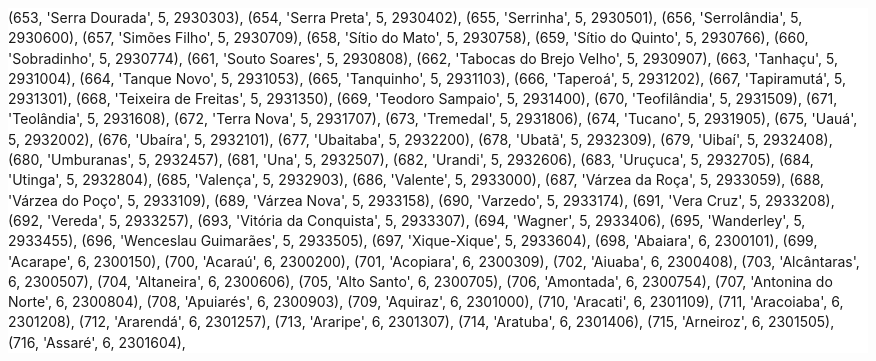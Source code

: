 (653, 'Serra Dourada', 5, 2930303),
(654, 'Serra Preta', 5, 2930402),
(655, 'Serrinha', 5, 2930501),
(656, 'Serrolândia', 5, 2930600),
(657, 'Simões Filho', 5, 2930709),
(658, 'Sítio do Mato', 5, 2930758),
(659, 'Sítio do Quinto', 5, 2930766),
(660, 'Sobradinho', 5, 2930774),
(661, 'Souto Soares', 5, 2930808),
(662, 'Tabocas do Brejo Velho', 5, 2930907),
(663, 'Tanhaçu', 5, 2931004),
(664, 'Tanque Novo', 5, 2931053),
(665, 'Tanquinho', 5, 2931103),
(666, 'Taperoá', 5, 2931202),
(667, 'Tapiramutá', 5, 2931301),
(668, 'Teixeira de Freitas', 5, 2931350),
(669, 'Teodoro Sampaio', 5, 2931400),
(670, 'Teofilândia', 5, 2931509),
(671, 'Teolândia', 5, 2931608),
(672, 'Terra Nova', 5, 2931707),
(673, 'Tremedal', 5, 2931806),
(674, 'Tucano', 5, 2931905),
(675, 'Uauá', 5, 2932002),
(676, 'Ubaíra', 5, 2932101),
(677, 'Ubaitaba', 5, 2932200),
(678, 'Ubatã', 5, 2932309),
(679, 'Uibaí', 5, 2932408),
(680, 'Umburanas', 5, 2932457),
(681, 'Una', 5, 2932507),
(682, 'Urandi', 5, 2932606),
(683, 'Uruçuca', 5, 2932705),
(684, 'Utinga', 5, 2932804),
(685, 'Valença', 5, 2932903),
(686, 'Valente', 5, 2933000),
(687, 'Várzea da Roça', 5, 2933059),
(688, 'Várzea do Poço', 5, 2933109),
(689, 'Várzea Nova', 5, 2933158),
(690, 'Varzedo', 5, 2933174),
(691, 'Vera Cruz', 5, 2933208),
(692, 'Vereda', 5, 2933257),
(693, 'Vitória da Conquista', 5, 2933307),
(694, 'Wagner', 5, 2933406),
(695, 'Wanderley', 5, 2933455),
(696, 'Wenceslau Guimarães', 5, 2933505),
(697, 'Xique-Xique', 5, 2933604),
(698, 'Abaiara', 6, 2300101),
(699, 'Acarape', 6, 2300150),
(700, 'Acaraú', 6, 2300200),
(701, 'Acopiara', 6, 2300309),
(702, 'Aiuaba', 6, 2300408),
(703, 'Alcântaras', 6, 2300507),
(704, 'Altaneira', 6, 2300606),
(705, 'Alto Santo', 6, 2300705),
(706, 'Amontada', 6, 2300754),
(707, 'Antonina do Norte', 6, 2300804),
(708, 'Apuiarés', 6, 2300903),
(709, 'Aquiraz', 6, 2301000),
(710, 'Aracati', 6, 2301109),
(711, 'Aracoiaba', 6, 2301208),
(712, 'Ararendá', 6, 2301257),
(713, 'Araripe', 6, 2301307),
(714, 'Aratuba', 6, 2301406),
(715, 'Arneiroz', 6, 2301505),
(716, 'Assaré', 6, 2301604),